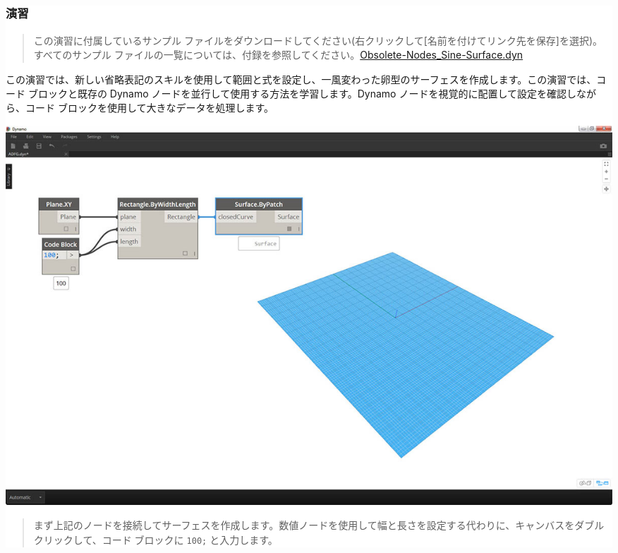 ### 演習

> この演習に付属しているサンプル ファイルをダウンロードしてください(右クリックして[名前を付けてリンク先を保存]を選択)。すべてのサンプル ファイルの一覧については、付録を参照してください。[Obsolete-Nodes_Sine-Surface.dyn](datasets/7-3/Obsolete-Nodes_Sine-Surface.dyn)

この演習では、新しい省略表記のスキルを使用して範囲と式を設定し、一風変わった卵型のサーフェスを作成します。この演習では、コード ブロックと既存の Dynamo ノードを並行して使用する方法を学習します。Dynamo ノードを視覚的に配置して設定を確認しながら、コード ブロックを使用して大きなデータを処理します。

![演習](images/7-3/Exercise/13.jpg)

> まず上記のノードを接続してサーフェスを作成します。数値ノードを使用して幅と長さを設定する代わりに、キャンバスをダブルクリックして、コード ブロックに ```100;``` と入力します。
